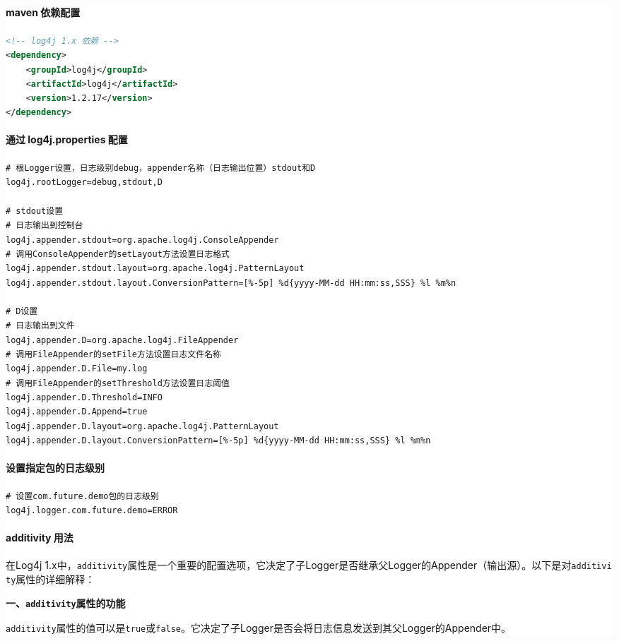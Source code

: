 

#### maven 依赖配置

```xml
<!-- log4j 1.x 依赖 -->
<dependency>
    <groupId>log4j</groupId>
    <artifactId>log4j</artifactId>
    <version>1.2.17</version>
</dependency>
```



#### 通过 log4j.properties 配置

```properties
# 根Logger设置，日志级别debug，appender名称（日志输出位置）stdout和D
log4j.rootLogger=debug,stdout,D

# stdout设置
# 日志输出到控制台
log4j.appender.stdout=org.apache.log4j.ConsoleAppender
# 调用ConsoleAppender的setLayout方法设置日志格式
log4j.appender.stdout.layout=org.apache.log4j.PatternLayout
log4j.appender.stdout.layout.ConversionPattern=[%-5p] %d{yyyy-MM-dd HH:mm:ss,SSS} %l %m%n

# D设置
# 日志输出到文件
log4j.appender.D=org.apache.log4j.FileAppender
# 调用FileAppender的setFile方法设置日志文件名称
log4j.appender.D.File=my.log
# 调用FileAppender的setThreshold方法设置日志阈值
log4j.appender.D.Threshold=INFO
log4j.appender.D.Append=true
log4j.appender.D.layout=org.apache.log4j.PatternLayout
log4j.appender.D.layout.ConversionPattern=[%-5p] %d{yyyy-MM-dd HH:mm:ss,SSS} %l %m%n
```



#### 设置指定包的日志级别

```properties
# 设置com.future.demo包的日志级别
log4j.logger.com.future.demo=ERROR
```



#### additivity 用法

在Log4j 1.x中，`additivity`属性是一个重要的配置选项，它决定了子Logger是否继承父Logger的Appender（输出源）。以下是对`additivity`属性的详细解释：

**一、`additivity`属性的功能**

`additivity`属性的值可以是`true`或`false`。它决定了子Logger是否会将日志信息发送到其父Logger的Appender中。
